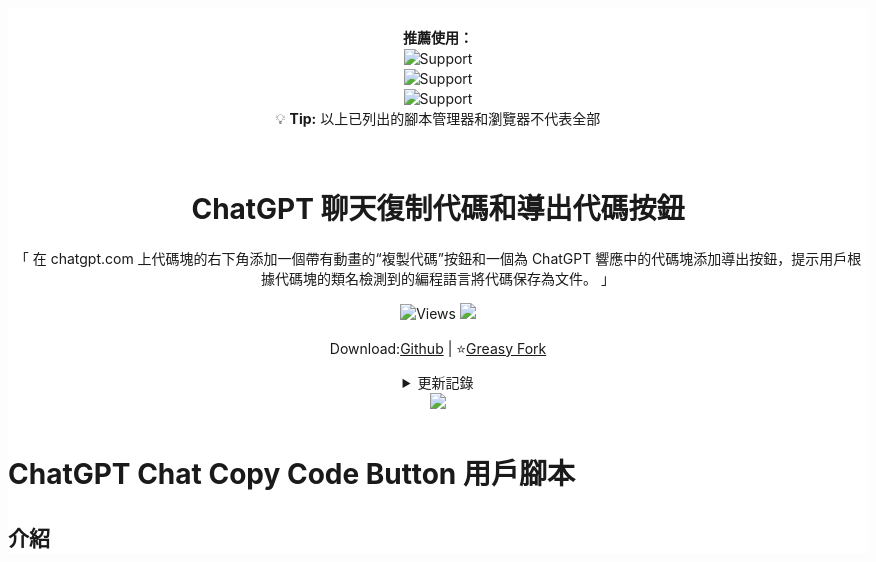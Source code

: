 </div></center>
<img height=6px width="100%" src="https://media.chatgptautorefresh.com/images/separators/gradient-aqua.png?latest">
<center><div align="center">
    <strong>推薦使用：</strong><br>
<img src="https://img.shields.io/badge/%E4%BD%9C%E6%A5%AD%E7%B3%BB%E7%B5%B1-🪟%20Windows%20%7C%20🍎%20Mac%20%7C%20🐧%20Linux%20%7C%20🤖%20Android-blueviolet.svg?style=for-the-badge" alt="Support"><br>
<img src="https://img.shields.io/badge/%E6%8E%A8%E8%96%A6%E7%80%8F%E8%A6%BD%E5%99%A8-%20Google%20Chrome%20%7C%20%20Microsoft%20Edge%20%7C%20%20FireFox%20%7C%20%20Kiwi-blueviolet.svg?style=for-the-badge" alt="Support"><br>
<img src="https://img.shields.io/badge/%E8%85%B3%E6%9C%AC%E7%AE%A1%E7%90%86%E5%99%A8-%20Violentmonkey%20%7C%20%20Tampermonkey%20%7C%20%20ScriptCat%20%7C%20%20OrangeMonkey%20%7C%20STAY-blueviolet.svg?style=for-the-badge" alt="Support"><br>
💡 <strong>Tip:</strong> 以上已列出的腳本管理器和瀏覽器不代表全部
    <img height=6px width="100%" src="https://media.chatgptautorefresh.com/images/separators/gradient-aqua.png?latest">
</div></center>





<center><div align="center">
    <h1>ChatGPT 聊天復制代碼和導出代碼按鈕</h1>
    <p>「 在 chatgpt.com 上代碼塊的右下角添加一個帶有動畫的“複製代碼”按鈕和一個為 ChatGPT 響應中的代碼塊添加導出按鈕，提示用戶根據代碼塊的類名檢測到的編程語言將代碼保存為文件。 」</p>
    <img src="https://views.whatilearened.today/views/github/509598/hmjz100.svg" alt="Views">
    <img src="https://img.shields.io/github/size/ChinaGodMan/UserScripts/chatgpt-copy-code-button/chatgpt-copy-code-button.user.js?color=%23990000">
    <p>Download:<a href="https://github.com/ChinaGodMan/UserScripts/tree/main/chatgpt-copy-code-button">Github</a> | ⭐<a
            href="https://greasyfork.org/zh-CN/scripts/509598">Greasy
            Fork</a></p><details><summary>更新記錄</summary><h1><strong>🛠️ ChatGPT 聊天復制代碼按鈕 更新日誌</strong></h1>
<h3><strong>📅 2024-09-23 08:58:07- Ver 1.2.0.0</strong></h3>
<p><strong>修復</strong>: • 新發送內容也會錯誤添加按鈕,改為添加時判斷元素是否存在以下子元素<code>querySelector('div.flex.items-center.text-token-text-secondary')</code>
<strong>修復</strong>: •導出代碼檢測代碼類型出錯的問題<code>var languageDiv = elem.parentElement.parentElement.querySelector('div.flex.items-center.text-token-text-secondary')</code> →<code>var languageDiv = elem.querySelector('div.flex.items-center.text-token-text-secondary')</code></p>
<hr />
<h3><strong>📅 2024-09-22 10:44:07- Ver 1.1.0.0</strong></h3>
<p><strong>新增</strong>: •增加一個導出代碼的按鈕,新增的代碼來自腳本 →<a href="https://greasyfork.org/zh-CN/scripts/499627"><strong>ChatGPT Code Export Button</strong></a></p>
<hr />
<h3><strong>📅 2024-09-22 07:06:07- Ver 1.0.0.0</strong></h3>
<p><strong>新增</strong>: •兼容新版的 ChatGPT 官網</p>
<hr /></details>
    <img src="https://raw.githubusercontent.com/ChinaGodMan/UserScriptsHistory/main/stats/509598.png">
</div></center>



# ChatGPT Chat Copy Code Button 用戶腳本

## 介紹
